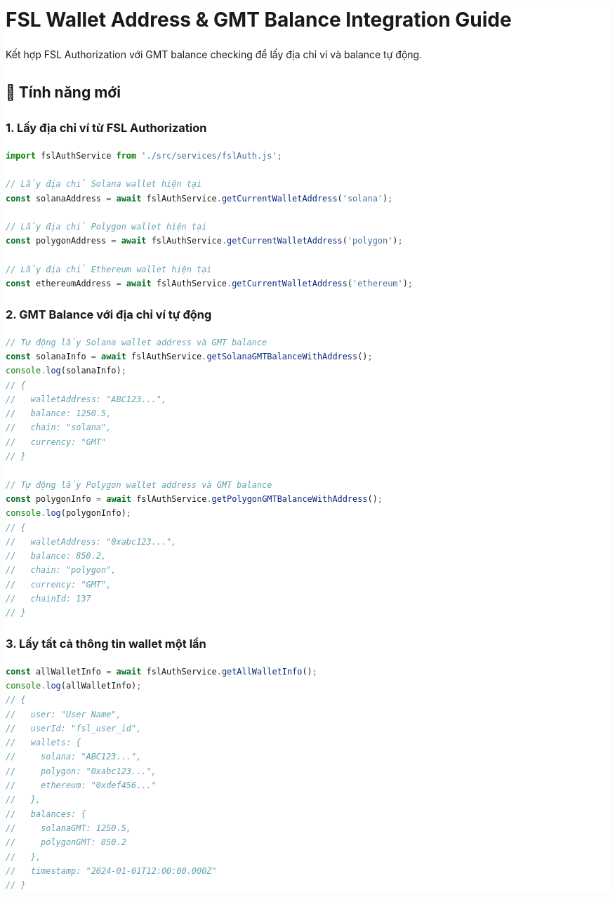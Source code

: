 # **FSL Wallet Address & GMT Balance Integration Guide**

Kết hợp FSL Authorization với GMT balance checking để lấy địa chỉ ví và balance tự động.

## **🎯 Tính năng mới**

### **1. Lấy địa chỉ ví từ FSL Authorization**
```javascript
import fslAuthService from './src/services/fslAuth.js';

// Lấy địa chỉ Solana wallet hiện tại
const solanaAddress = await fslAuthService.getCurrentWalletAddress('solana');

// Lấy địa chỉ Polygon wallet hiện tại  
const polygonAddress = await fslAuthService.getCurrentWalletAddress('polygon');

// Lấy địa chỉ Ethereum wallet hiện tại
const ethereumAddress = await fslAuthService.getCurrentWalletAddress('ethereum');
```

### **2. GMT Balance với địa chỉ ví tự động**
```javascript
// Tự động lấy Solana wallet address và GMT balance
const solanaInfo = await fslAuthService.getSolanaGMTBalanceWithAddress();
console.log(solanaInfo);
// {
//   walletAddress: "ABC123...",
//   balance: 1250.5,
//   chain: "solana", 
//   currency: "GMT"
// }

// Tự động lấy Polygon wallet address và GMT balance
const polygonInfo = await fslAuthService.getPolygonGMTBalanceWithAddress();
console.log(polygonInfo);
// {
//   walletAddress: "0xabc123...",
//   balance: 850.2,
//   chain: "polygon",
//   currency: "GMT",
//   chainId: 137
// }
```

### **3. Lấy tất cả thông tin wallet một lần**
```javascript
const allWalletInfo = await fslAuthService.getAllWalletInfo();
console.log(allWalletInfo);
// {
//   user: "User Name",
//   userId: "fsl_user_id", 
//   wallets: {
//     solana: "ABC123...",
//     polygon: "0xabc123...",
//     ethereum: "0xdef456..."
//   },
//   balances: {
//     solanaGMT: 1250.5,
//     polygonGMT: 850.2
//   },
//   timestamp: "2024-01-01T12:00:00.000Z"
// }
```